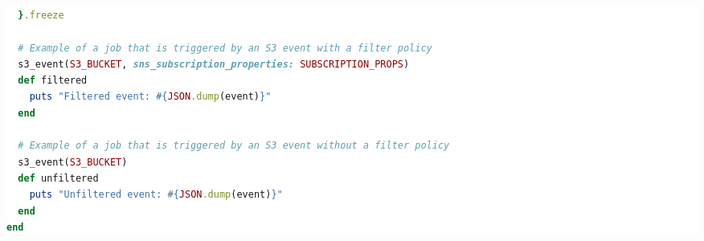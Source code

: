 ```ruby
  }.freeze
  
  # Example of a job that is triggered by an S3 event with a filter policy
  s3_event(S3_BUCKET, sns_subscription_properties: SUBSCRIPTION_PROPS)
  def filtered
    puts "Filtered event: #{JSON.dump(event)}"
  end

  # Example of a job that is triggered by an S3 event without a filter policy
  s3_event(S3_BUCKET)
  def unfiltered
    puts "Unfiltered event: #{JSON.dump(event)}"
  end
end
```

